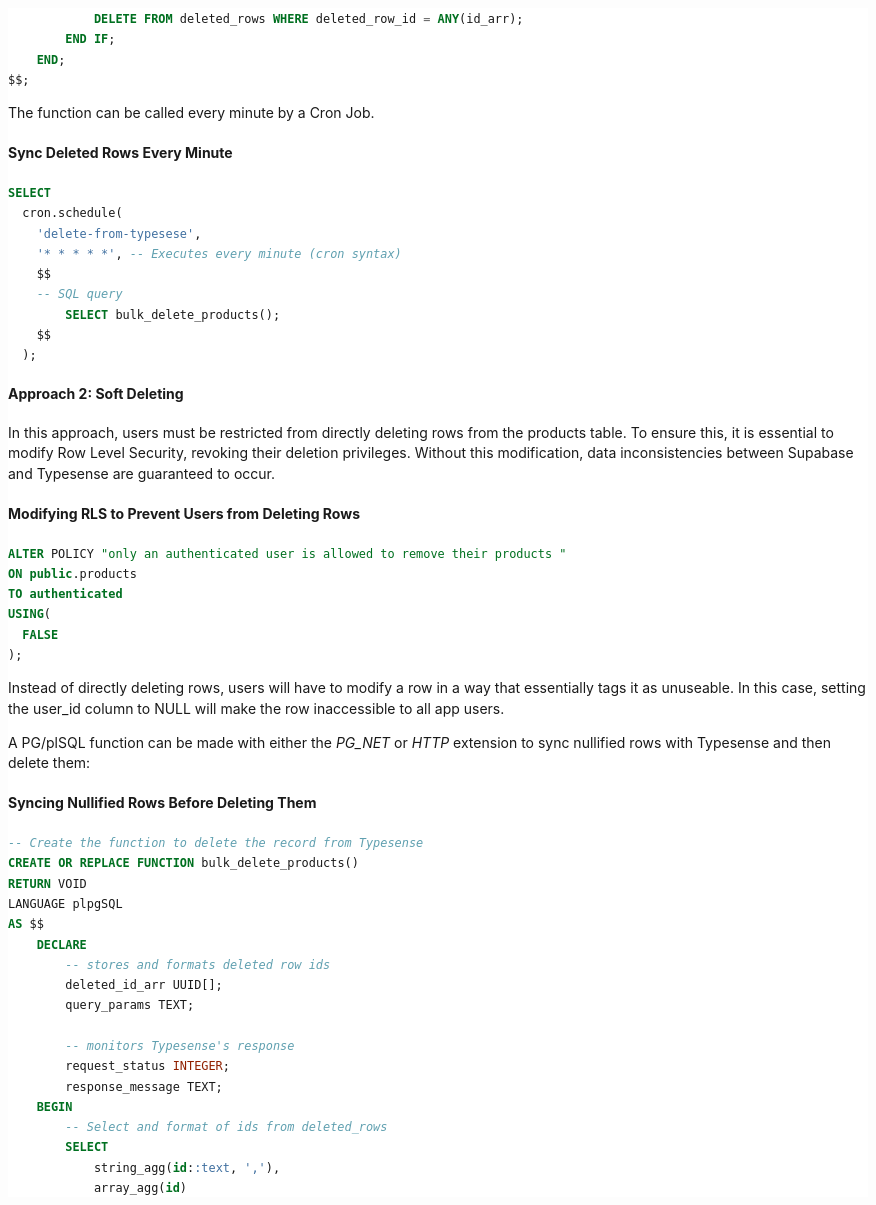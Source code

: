 ```sql
            DELETE FROM deleted_rows WHERE deleted_row_id = ANY(id_arr);
        END IF;
    END;
$$;
```

The function can be called every minute by a Cron Job.

#### Sync Deleted Rows Every Minute

```sql
SELECT
  cron.schedule(
    'delete-from-typesese',
    '* * * * *', -- Executes every minute (cron syntax)
	$$
    -- SQL query
        SELECT bulk_delete_products();
	$$
  );
```

#### Approach 2: Soft Deleting

In this approach, users must be restricted from directly deleting rows from the products table. To ensure this, it is essential to modify Row Level Security, revoking their deletion privileges. Without this modification, data inconsistencies between Supabase and Typesense are guaranteed to occur.

#### Modifying RLS to Prevent Users from Deleting Rows

```sql
ALTER POLICY "only an authenticated user is allowed to remove their products " 
ON public.products 
TO authenticated
USING(
  FALSE
);
```

Instead of directly deleting rows, users will have to modify a row in a way that essentially tags it as unuseable. In this case, setting the user_id column to NULL will make the row inaccessible to all app users.

A PG/plSQL function can be made with either the *PG_NET* or *HTTP* extension to sync nullified rows with Typesense and then delete them:

#### Syncing Nullified Rows Before Deleting Them

```sql
-- Create the function to delete the record from Typesense
CREATE OR REPLACE FUNCTION bulk_delete_products()
RETURN VOID
LANGUAGE plpgSQL
AS $$
    DECLARE
        -- stores and formats deleted row ids
        deleted_id_arr UUID[];
        query_params TEXT;

        -- monitors Typesense's response
        request_status INTEGER;
        response_message TEXT;
    BEGIN
        -- Select and format of ids from deleted_rows
        SELECT
            string_agg(id::text, ','),
            array_agg(id)
```